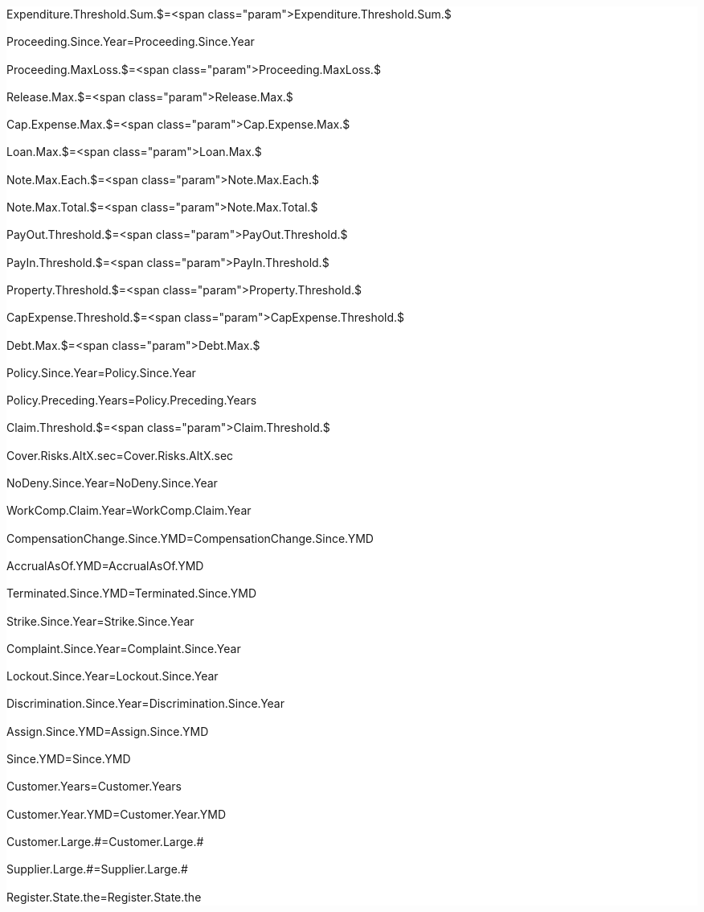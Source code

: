 Expenditure.Threshold.Sum.$=<span class="param">Expenditure.Threshold.Sum.$</span>

Proceeding.Since.Year=<span class="param">Proceeding.Since.Year</span>

Proceeding.MaxLoss.$=<span class="param">Proceeding.MaxLoss.$</span>

Release.Max.$=<span class="param">Release.Max.$</span>

Cap.Expense.Max.$=<span class="param">Cap.Expense.Max.$</span>

Loan.Max.$=<span class="param">Loan.Max.$</span>

Note.Max.Each.$=<span class="param">Note.Max.Each.$</span>

Note.Max.Total.$=<span class="param">Note.Max.Total.$</span>

PayOut.Threshold.$=<span class="param">PayOut.Threshold.$</span>

PayIn.Threshold.$=<span class="param">PayIn.Threshold.$</span>

Property.Threshold.$=<span class="param">Property.Threshold.$</span>

CapExpense.Threshold.$=<span class="param">CapExpense.Threshold.$</span>

Debt.Max.$=<span class="param">Debt.Max.$</span>

Policy.Since.Year=<span class="param">Policy.Since.Year</span>

Policy.Preceding.Years=<span class="param">Policy.Preceding.Years</span>

Claim.Threshold.$=<span class="param">Claim.Threshold.$</span>

Cover.Risks.AltX.sec=<span class="param">Cover.Risks.AltX.sec</span>

NoDeny.Since.Year=<span class="param">NoDeny.Since.Year</span>

WorkComp.Claim.Year=<span class="param">WorkComp.Claim.Year</span>

CompensationChange.Since.YMD=<span class="param">CompensationChange.Since.YMD</span>

AccrualAsOf.YMD=<span class="param">AccrualAsOf.YMD</span>

Terminated.Since.YMD=<span class="param">Terminated.Since.YMD</span>

Strike.Since.Year=<span class="param">Strike.Since.Year</span>

Complaint.Since.Year=<span class="param">Complaint.Since.Year</span>

Lockout.Since.Year=<span class="param">Lockout.Since.Year</span>

Discrimination.Since.Year=<span class="param">Discrimination.Since.Year</span>

Assign.Since.YMD=<span class="param">Assign.Since.YMD</span>

Since.YMD=<span class="param">Since.YMD</span>

Customer.Years=<span class="param">Customer.Years</span>

Customer.Year.YMD=<span class="param">Customer.Year.YMD</span>

Customer.Large.#=<span class="param">Customer.Large.#</span>

Supplier.Large.#=<span class="param">Supplier.Large.#</span>

Register.State.the=<span class="param">Register.State.the</span>
